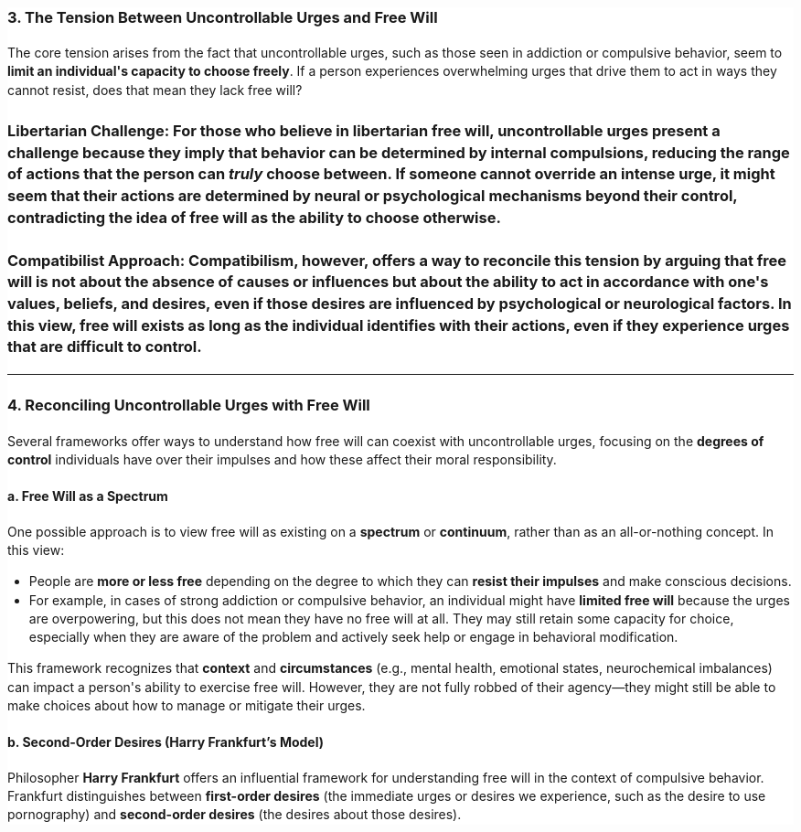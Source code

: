 
### 3. **The Tension Between Uncontrollable Urges and Free Will**
The core tension arises from the fact that uncontrollable urges, such as those seen in addiction or compulsive behavior, seem to **limit an individual's capacity to choose freely**. If a person experiences overwhelming urges that drive them to act in ways they cannot resist, does that mean they lack free will?

### **Libertarian Challenge**: For those who believe in **libertarian free will**, uncontrollable urges present a challenge because they imply that behavior can be determined by internal compulsions, reducing the range of actions that the person can *truly* choose between. If someone cannot override an intense urge, it might seem that their actions are determined by neural or psychological mechanisms beyond their control, contradicting the idea of free will as the ability to choose otherwise.

### **Compatibilist Approach**: **Compatibilism**, however, offers a way to reconcile this tension by arguing that free will is not about the absence of causes or influences but about the ability to act in accordance with one's **values, beliefs, and desires**, even if those desires are influenced by psychological or neurological factors. In this view, free will exists as long as the individual identifies with their actions, even if they experience urges that are difficult to control.

---

### 4. **Reconciling Uncontrollable Urges with Free Will**

Several frameworks offer ways to understand how free will can coexist with uncontrollable urges, focusing on the **degrees of control** individuals have over their impulses and how these affect their moral responsibility.

#### **a. Free Will as a Spectrum**
One possible approach is to view free will as existing on a **spectrum** or **continuum**, rather than as an all-or-nothing concept. In this view:
- People are **more or less free** depending on the degree to which they can **resist their impulses** and make conscious decisions.
- For example, in cases of strong addiction or compulsive behavior, an individual might have **limited free will** because the urges are overpowering, but this does not mean they have no free will at all. They may still retain some capacity for choice, especially when they are aware of the problem and actively seek help or engage in behavioral modification.
  
This framework recognizes that **context** and **circumstances** (e.g., mental health, emotional states, neurochemical imbalances) can impact a person's ability to exercise free will. However, they are not fully robbed of their agency—they might still be able to make choices about how to manage or mitigate their urges.

#### **b. Second-Order Desires (Harry Frankfurt’s Model)**
Philosopher **Harry Frankfurt** offers an influential framework for understanding free will in the context of compulsive behavior. Frankfurt distinguishes between **first-order desires** (the immediate urges or desires we experience, such as the desire to use pornography) and **second-order desires** (the desires about those desires).
